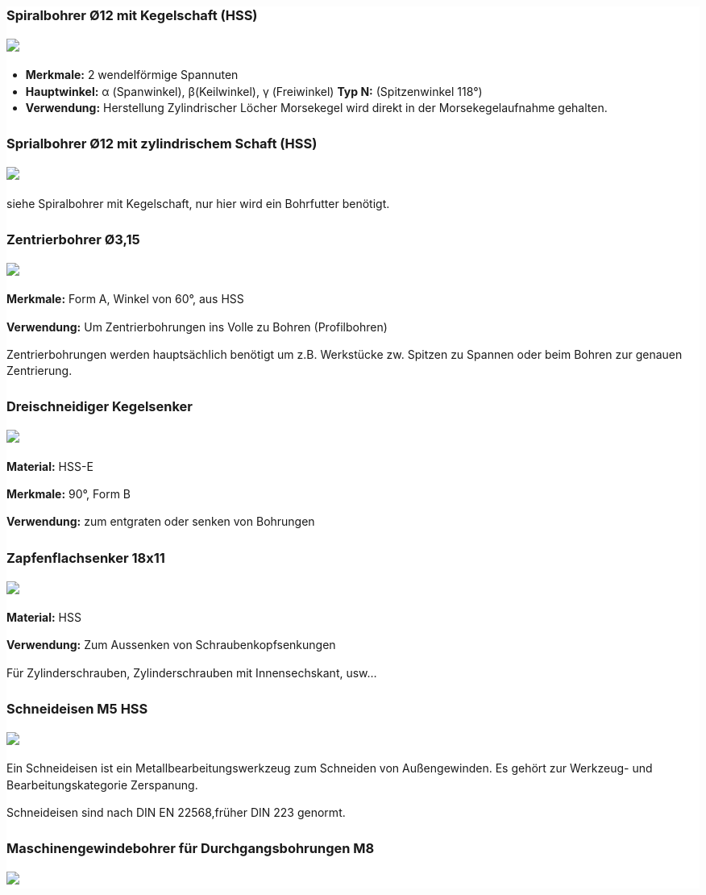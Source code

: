 ### **Spiralbohrer Ø12 mit Kegelschaft (HSS)** 
![](Aspose.Words.b4a8300f-23a2-4d37-956d-46ad73133268.078.png)


- **Merkmale:**  2 wendelförmige Spannuten 
- **Hauptwinkel:**  α (Spanwinkel), β(Keilwinkel), γ (Freiwinkel) **Typ N:**   (Spitzenwinkel 118°) 
- **Verwendung:**  Herstellung Zylindrischer Löcher Morsekegel wird direkt in der Morsekegelaufnahme gehalten. 

### **Sprialbohrer Ø12 mit zylindrischem Schaft (HSS)** 
![](Aspose.Words.b4a8300f-23a2-4d37-956d-46ad73133268.079.png)

siehe Spiralbohrer mit Kegelschaft, nur hier wird ein Bohrfutter benötigt. 

### **Zentrierbohrer Ø3,15** 
![](Aspose.Words.b4a8300f-23a2-4d37-956d-46ad73133268.080.png)

**Merkmale:**  Form A, Winkel von 60°, aus HSS 

**Verwendung:**  Um Zentrierbohrungen ins Volle zu Bohren (Profilbohren) 

Zentrierbohrungen werden hauptsächlich benötigt um  z.B. Werkstücke zw. Spitzen zu Spannen oder beim  Bohren zur genauen Zentrierung. 

### **Dreischneidiger Kegelsenker** 
![](Aspose.Words.b4a8300f-23a2-4d37-956d-46ad73133268.081.png)

**Material:**  HSS-E 

**Merkmale:**  90°, Form B 

**Verwendung:**  zum entgraten oder senken von Bohrungen  

### **Zapfenflachsenker 18x11** 
![](Aspose.Words.b4a8300f-23a2-4d37-956d-46ad73133268.082.png)

**Material:**  HSS 

**Verwendung:**  Zum Aussenken von Schraubenkopfsenkungen 

Für Zylinderschrauben, Zylinderschrauben mit  Innensechskant, usw… 

### **Schneideisen M5 HSS** 
![](Aspose.Words.b4a8300f-23a2-4d37-956d-46ad73133268.083.png)

Ein Schneideisen ist ein Metallbearbeitungswerkzeug zum Schneiden von Außengewinden. Es gehört zur Werkzeug- und Bearbeitungskategorie Zerspanung. 

Schneideisen sind nach DIN EN 22568,früher DIN 223 genormt. 

### **Maschinengewindebohrer für Durchgangsbohrungen M8** 
![](Aspose.Words.b4a8300f-23a2-4d37-956d-46ad73133268.084.png)
